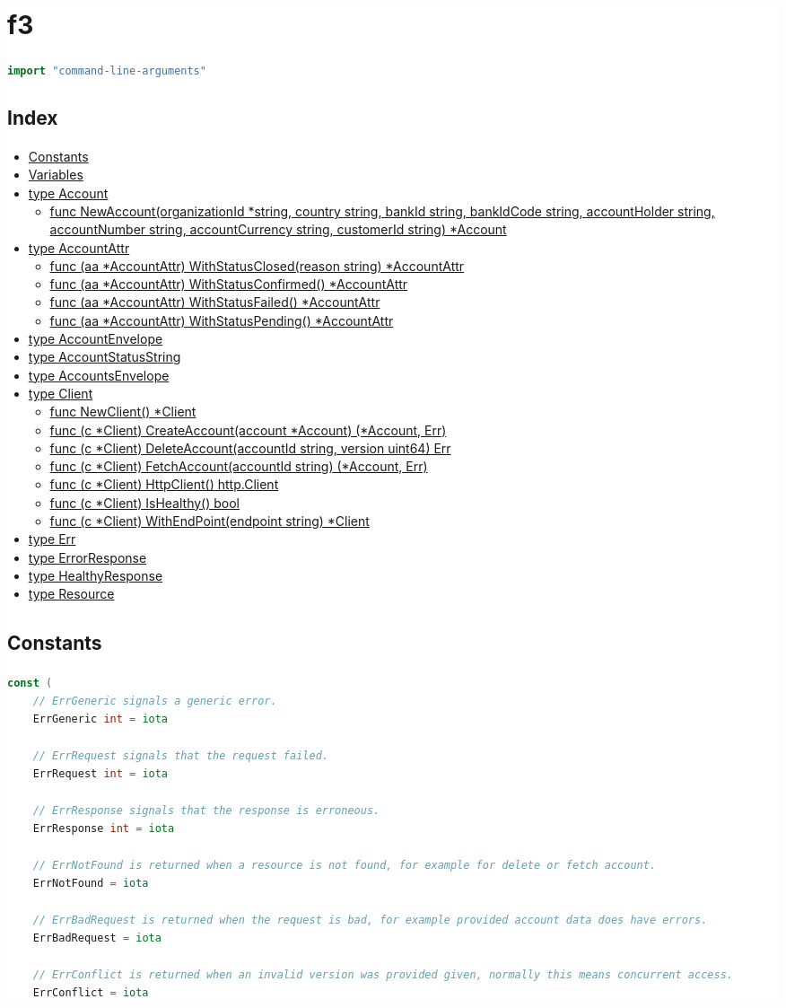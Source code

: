 # f3

```go
import "command-line-arguments"
```

## Index

- [Constants](<#constants>)
- [Variables](<#variables>)
- [type Account](<#type-account>)
  - [func NewAccount(organizationId *string, country string, bankId string, bankIdCode string, accountHolder string, accountNumber string, accountCurrency string, customerId string) *Account](<#func-newaccount>)
- [type AccountAttr](<#type-accountattr>)
  - [func (aa *AccountAttr) WithStatusClosed(reason string) *AccountAttr](<#func-accountattr-withstatusclosed>)
  - [func (aa *AccountAttr) WithStatusConfirmed() *AccountAttr](<#func-accountattr-withstatusconfirmed>)
  - [func (aa *AccountAttr) WithStatusFailed() *AccountAttr](<#func-accountattr-withstatusfailed>)
  - [func (aa *AccountAttr) WithStatusPending() *AccountAttr](<#func-accountattr-withstatuspending>)
- [type AccountEnvelope](<#type-accountenvelope>)
- [type AccountStatusString](<#type-accountstatusstring>)
- [type AccountsEnvelope](<#type-accountsenvelope>)
- [type Client](<#type-client>)
  - [func NewClient() *Client](<#func-newclient>)
  - [func (c *Client) CreateAccount(account *Account) (*Account, Err)](<#func-client-createaccount>)
  - [func (c *Client) DeleteAccount(accountId string, version uint64) Err](<#func-client-deleteaccount>)
  - [func (c *Client) FetchAccount(accountId string) (*Account, Err)](<#func-client-fetchaccount>)
  - [func (c *Client) HttpClient() http.Client](<#func-client-httpclient>)
  - [func (c *Client) IsHealthy() bool](<#func-client-ishealthy>)
  - [func (c *Client) WithEndPoint(endpoint string) *Client](<#func-client-withendpoint>)
- [type Err](<#type-err>)
- [type ErrorResponse](<#type-errorresponse>)
- [type HealthyResponse](<#type-healthyresponse>)
- [type Resource](<#type-resource>)


## Constants

```go
const (
    // ErrGeneric signals a generic error.
    ErrGeneric int = iota

    // ErrRequest signals that the request failed.
    ErrRequest int = iota

    // ErrResponse signals that the response is erroneous.
    ErrResponse int = iota

    // ErrNotFound is returned when a resource is not found, for example for delete or fetch account.
    ErrNotFound = iota

    // ErrBadRequest is returned when the request is bad, for example provided account data does have errors.
    ErrBadRequest = iota

    // ErrConflict is returned when an invalid version was provided given, normally this means concurrent access.
    ErrConflict = iota
```